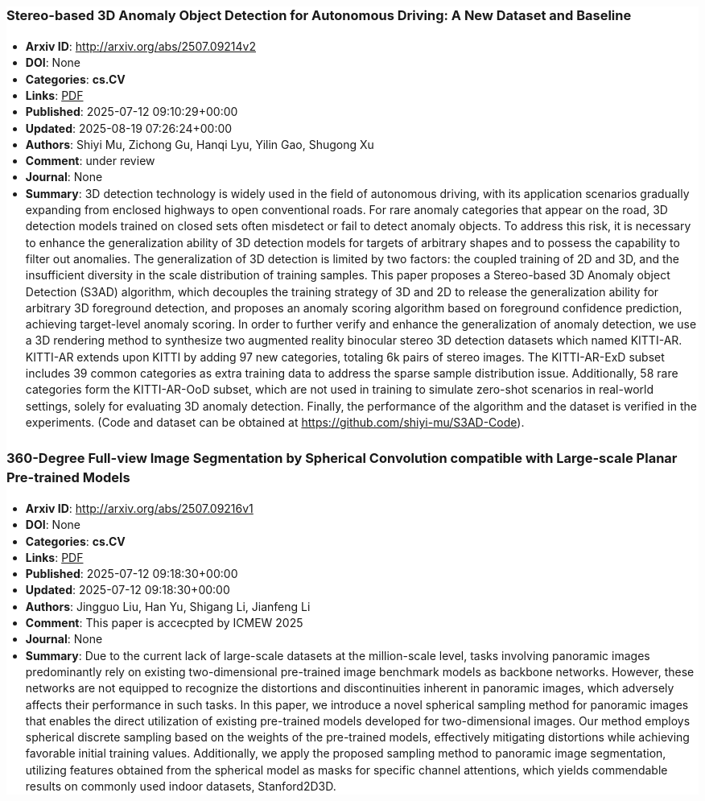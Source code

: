 

### Stereo-based 3D Anomaly Object Detection for Autonomous Driving: A New Dataset and Baseline
- **Arxiv ID**: http://arxiv.org/abs/2507.09214v2
- **DOI**: None
- **Categories**: **cs.CV**
- **Links**: [PDF](http://arxiv.org/pdf/2507.09214v2)
- **Published**: 2025-07-12 09:10:29+00:00
- **Updated**: 2025-08-19 07:26:24+00:00
- **Authors**: Shiyi Mu, Zichong Gu, Hanqi Lyu, Yilin Gao, Shugong Xu
- **Comment**: under review
- **Journal**: None
- **Summary**: 3D detection technology is widely used in the field of autonomous driving, with its application scenarios gradually expanding from enclosed highways to open conventional roads. For rare anomaly categories that appear on the road, 3D detection models trained on closed sets often misdetect or fail to detect anomaly objects. To address this risk, it is necessary to enhance the generalization ability of 3D detection models for targets of arbitrary shapes and to possess the capability to filter out anomalies. The generalization of 3D detection is limited by two factors: the coupled training of 2D and 3D, and the insufficient diversity in the scale distribution of training samples. This paper proposes a Stereo-based 3D Anomaly object Detection (S3AD) algorithm, which decouples the training strategy of 3D and 2D to release the generalization ability for arbitrary 3D foreground detection, and proposes an anomaly scoring algorithm based on foreground confidence prediction, achieving target-level anomaly scoring. In order to further verify and enhance the generalization of anomaly detection, we use a 3D rendering method to synthesize two augmented reality binocular stereo 3D detection datasets which named KITTI-AR. KITTI-AR extends upon KITTI by adding 97 new categories, totaling 6k pairs of stereo images. The KITTI-AR-ExD subset includes 39 common categories as extra training data to address the sparse sample distribution issue. Additionally, 58 rare categories form the KITTI-AR-OoD subset, which are not used in training to simulate zero-shot scenarios in real-world settings, solely for evaluating 3D anomaly detection. Finally, the performance of the algorithm and the dataset is verified in the experiments. (Code and dataset can be obtained at https://github.com/shiyi-mu/S3AD-Code).



### 360-Degree Full-view Image Segmentation by Spherical Convolution compatible with Large-scale Planar Pre-trained Models
- **Arxiv ID**: http://arxiv.org/abs/2507.09216v1
- **DOI**: None
- **Categories**: **cs.CV**
- **Links**: [PDF](http://arxiv.org/pdf/2507.09216v1)
- **Published**: 2025-07-12 09:18:30+00:00
- **Updated**: 2025-07-12 09:18:30+00:00
- **Authors**: Jingguo Liu, Han Yu, Shigang Li, Jianfeng Li
- **Comment**: This paper is accecpted by ICMEW 2025
- **Journal**: None
- **Summary**: Due to the current lack of large-scale datasets at the million-scale level, tasks involving panoramic images predominantly rely on existing two-dimensional pre-trained image benchmark models as backbone networks. However, these networks are not equipped to recognize the distortions and discontinuities inherent in panoramic images, which adversely affects their performance in such tasks. In this paper, we introduce a novel spherical sampling method for panoramic images that enables the direct utilization of existing pre-trained models developed for two-dimensional images. Our method employs spherical discrete sampling based on the weights of the pre-trained models, effectively mitigating distortions while achieving favorable initial training values. Additionally, we apply the proposed sampling method to panoramic image segmentation, utilizing features obtained from the spherical model as masks for specific channel attentions, which yields commendable results on commonly used indoor datasets, Stanford2D3D.
